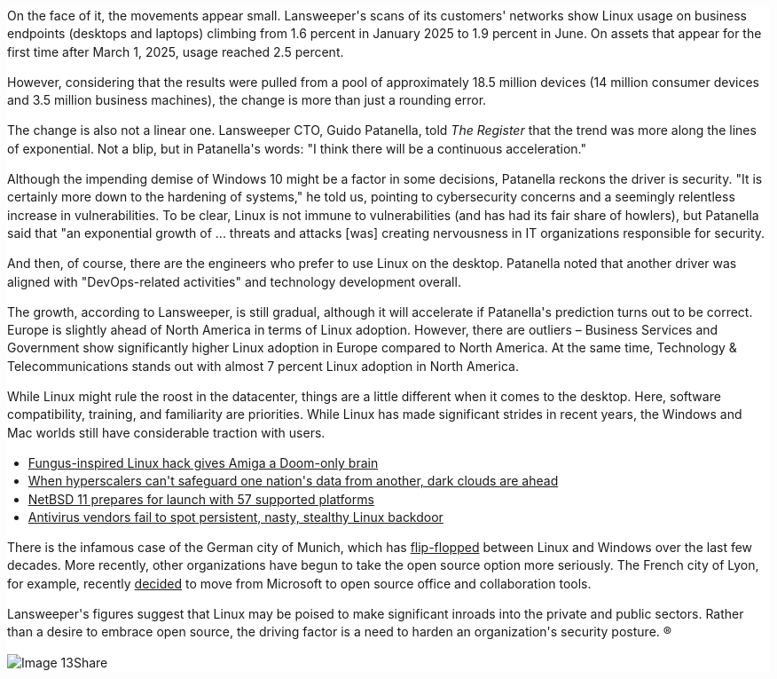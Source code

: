 On the face of it, the movements appear small. Lansweeper's scans of its customers' networks show Linux usage on business endpoints (desktops and laptops) climbing from 1.6 percent in January 2025 to 1.9 percent in June. On assets that appear for the first time after March 1, 2025, usage reached 2.5 percent.

However, considering that the results were pulled from a pool of approximately 18.5 million devices (14 million consumer devices and 3.5 million business machines), the change is more than just a rounding error.

The change is also not a linear one. Lansweeper CTO, Guido Patanella, told _The Register_ that the trend was more along the lines of exponential. Not a blip, but in Patanella's words: "I think there will be a continuous acceleration."

Although the impending demise of Windows 10 might be a factor in some decisions, Patanella reckons the driver is security. "It is certainly more down to the hardening of systems," he told us, pointing to cybersecurity concerns and a seemingly relentless increase in vulnerabilities. To be clear, Linux is not immune to vulnerabilities (and has had its fair share of howlers), but Patanella said that "an exponential growth of ... threats and attacks [was] creating nervousness in IT organizations responsible for security.

And then, of course, there are the engineers who prefer to use Linux on the desktop. Patanella noted that another driver was aligned with "DevOps-related activities" and technology development overall.

The growth, according to Lansweeper, is still gradual, although it will accelerate if Patanella's prediction turns out to be correct. Europe is slightly ahead of North America in terms of Linux adoption. However, there are outliers – Business Services and Government show significantly higher Linux adoption in Europe compared to North America. At the same time, Technology & Telecommunications stands out with almost 7 percent Linux adoption in North America.

While Linux might rule the roost in the datacenter, things are a little different when it comes to the desktop. Here, software compatibility, training, and familiarity are priorities. While Linux has made significant strides in recent years, the Windows and Mac worlds still have considerable traction with users.

*   [Fungus-inspired Linux hack gives Amiga a Doom-only brain](https://www.theregister.com/2025/08/06/cordoomceps/)
*   [When hyperscalers can't safeguard one nation's data from another, dark clouds are ahead](https://www.theregister.com/2025/08/04/when_hyperscalers_cant_safeguard_one/)
*   [NetBSD 11 prepares for launch with 57 supported platforms](https://www.theregister.com/2025/08/05/netbsd_11_is_near/)
*   [Antivirus vendors fail to spot persistent, nasty, stealthy Linux backdoor](https://www.theregister.com/2025/08/05/plague_linux_backdoor/)

There is the infamous case of the German city of Munich, which has [flip-flopped](https://www.theregister.com/2004/08/12/munich_oss_still_on/) between Linux and Windows over the last few decades. More recently, other organizations have begun to take the open source option more seriously. The French city of Lyon, for example, recently [decided](https://www.theregister.com/2025/06/26/lyon_leaving_microsoft/) to move from Microsoft to open source office and collaboration tools.

Lansweeper's figures suggest that Linux may be poised to make significant inroads into the private and public sectors. Rather than a desire to embrace open source, the driving factor is a need to harden an organization's security posture. ®

![Image 13](https://www.theregister.com/design_picker/d2e337b97204af4aa34dda04c4e5d56d954b216f/graphics/icons/social_share_icon.svg)Share
